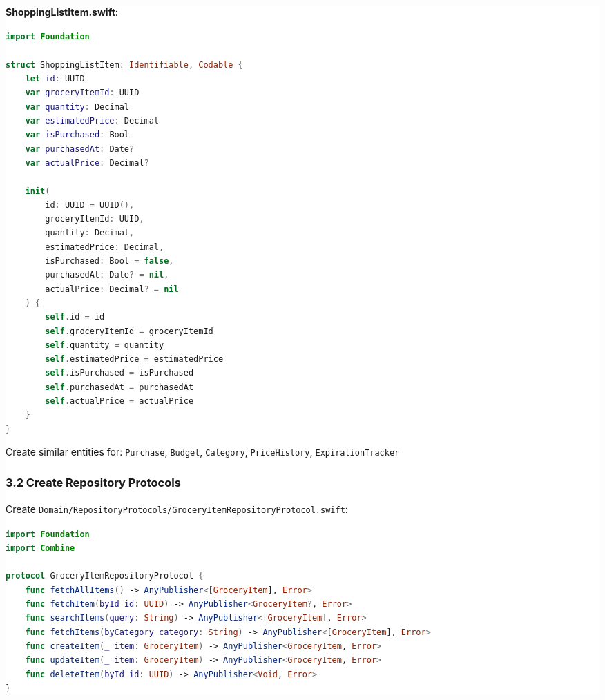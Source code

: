 **ShoppingListItem.swift**:
```swift
import Foundation

struct ShoppingListItem: Identifiable, Codable {
    let id: UUID
    var groceryItemId: UUID
    var quantity: Decimal
    var estimatedPrice: Decimal
    var isPurchased: Bool
    var purchasedAt: Date?
    var actualPrice: Decimal?

    init(
        id: UUID = UUID(),
        groceryItemId: UUID,
        quantity: Decimal,
        estimatedPrice: Decimal,
        isPurchased: Bool = false,
        purchasedAt: Date? = nil,
        actualPrice: Decimal? = nil
    ) {
        self.id = id
        self.groceryItemId = groceryItemId
        self.quantity = quantity
        self.estimatedPrice = estimatedPrice
        self.isPurchased = isPurchased
        self.purchasedAt = purchasedAt
        self.actualPrice = actualPrice
    }
}
```

Create similar entities for: `Purchase`, `Budget`, `Category`, `PriceHistory`, `ExpirationTracker`

### 3.2 Create Repository Protocols

Create `Domain/RepositoryProtocols/GroceryItemRepositoryProtocol.swift`:

```swift
import Foundation
import Combine

protocol GroceryItemRepositoryProtocol {
    func fetchAllItems() -> AnyPublisher<[GroceryItem], Error>
    func fetchItem(byId id: UUID) -> AnyPublisher<GroceryItem?, Error>
    func searchItems(query: String) -> AnyPublisher<[GroceryItem], Error>
    func fetchItems(byCategory category: String) -> AnyPublisher<[GroceryItem], Error>
    func createItem(_ item: GroceryItem) -> AnyPublisher<GroceryItem, Error>
    func updateItem(_ item: GroceryItem) -> AnyPublisher<GroceryItem, Error>
    func deleteItem(byId id: UUID) -> AnyPublisher<Void, Error>
}
```
